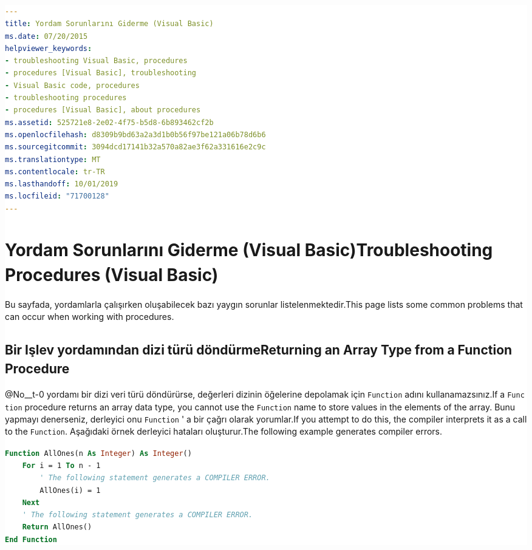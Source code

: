 ```yaml
---
title: Yordam Sorunlarını Giderme (Visual Basic)
ms.date: 07/20/2015
helpviewer_keywords:
- troubleshooting Visual Basic, procedures
- procedures [Visual Basic], troubleshooting
- Visual Basic code, procedures
- troubleshooting procedures
- procedures [Visual Basic], about procedures
ms.assetid: 525721e8-2e02-4f75-b5d8-6b893462cf2b
ms.openlocfilehash: d8309b9bd63a2a3d1b0b56f97be121a06b78d6b6
ms.sourcegitcommit: 3094dcd17141b32a570a82ae3f62a331616e2c9c
ms.translationtype: MT
ms.contentlocale: tr-TR
ms.lasthandoff: 10/01/2019
ms.locfileid: "71700128"
---
```

# <a name="troubleshooting-procedures-visual-basic"></a><span data-ttu-id="4a8c4-102">Yordam Sorunlarını Giderme (Visual Basic)</span><span class="sxs-lookup"><span data-stu-id="4a8c4-102">Troubleshooting Procedures (Visual Basic)</span></span>

<span data-ttu-id="4a8c4-103">Bu sayfada, yordamlarla çalışırken oluşabilecek bazı yaygın sorunlar listelenmektedir.</span><span class="sxs-lookup"><span data-stu-id="4a8c4-103">This page lists some common problems that can occur when working with procedures.</span></span>

## <a name="returning-an-array-type-from-a-function-procedure"></a><span data-ttu-id="4a8c4-104">Bir Işlev yordamından dizi türü döndürme</span><span class="sxs-lookup"><span data-stu-id="4a8c4-104">Returning an Array Type from a Function Procedure</span></span>

 <span data-ttu-id="4a8c4-105">@No__t-0 yordamı bir dizi veri türü döndürürse, değerleri dizinin öğelerine depolamak için `Function` adını kullanamazsınız.</span><span class="sxs-lookup"><span data-stu-id="4a8c4-105">If a `Function` procedure returns an array data type, you cannot use the `Function` name to store values in the elements of the array.</span></span> <span data-ttu-id="4a8c4-106">Bunu yapmayı denerseniz, derleyici onu `Function` ' a bir çağrı olarak yorumlar.</span><span class="sxs-lookup"><span data-stu-id="4a8c4-106">If you attempt to do this, the compiler interprets it as a call to the `Function`.</span></span> <span data-ttu-id="4a8c4-107">Aşağıdaki örnek derleyici hataları oluşturur.</span><span class="sxs-lookup"><span data-stu-id="4a8c4-107">The following example generates compiler errors.</span></span>

 ```vb
 Function AllOnes(n As Integer) As Integer()
     For i = 1 To n - 1
         ' The following statement generates a COMPILER ERROR.
         AllOnes(i) = 1
     Next
     ' The following statement generates a COMPILER ERROR.
     Return AllOnes()
 End Function
 ```
  